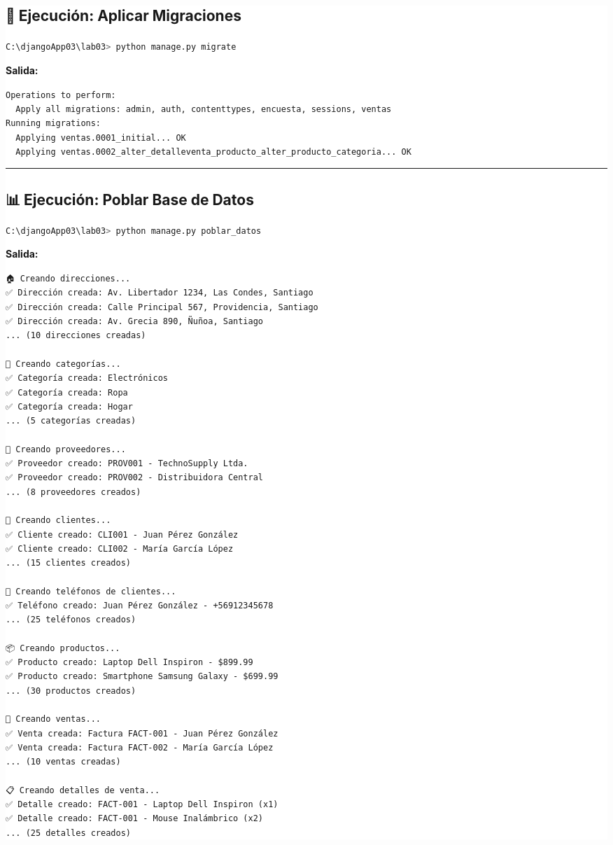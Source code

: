 
## 🔧 Ejecución: Aplicar Migraciones

```bash
C:\djangoApp03\lab03> python manage.py migrate
```

**Salida:**
```
Operations to perform:
  Apply all migrations: admin, auth, contenttypes, encuesta, sessions, ventas
Running migrations:
  Applying ventas.0001_initial... OK
  Applying ventas.0002_alter_detalleventa_producto_alter_producto_categoria... OK
```

---

## 📊 Ejecución: Poblar Base de Datos

```bash
C:\djangoApp03\lab03> python manage.py poblar_datos
```

**Salida:**
```
🏠 Creando direcciones...
✅ Dirección creada: Av. Libertador 1234, Las Condes, Santiago
✅ Dirección creada: Calle Principal 567, Providencia, Santiago
✅ Dirección creada: Av. Grecia 890, Ñuñoa, Santiago
... (10 direcciones creadas)

📂 Creando categorías...
✅ Categoría creada: Electrónicos
✅ Categoría creada: Ropa
✅ Categoría creada: Hogar
... (5 categorías creadas)

🏢 Creando proveedores...
✅ Proveedor creado: PROV001 - TechnoSupply Ltda.
✅ Proveedor creado: PROV002 - Distribuidora Central
... (8 proveedores creados)

👥 Creando clientes...
✅ Cliente creado: CLI001 - Juan Pérez González
✅ Cliente creado: CLI002 - María García López
... (15 clientes creados)

📱 Creando teléfonos de clientes...
✅ Teléfono creado: Juan Pérez González - +56912345678
... (25 teléfonos creados)

📦 Creando productos...
✅ Producto creado: Laptop Dell Inspiron - $899.99
✅ Producto creado: Smartphone Samsung Galaxy - $699.99
... (30 productos creados)

🧾 Creando ventas...
✅ Venta creada: Factura FACT-001 - Juan Pérez González
✅ Venta creada: Factura FACT-002 - María García López
... (10 ventas creadas)

📋 Creando detalles de venta...
✅ Detalle creado: FACT-001 - Laptop Dell Inspiron (x1)
✅ Detalle creado: FACT-001 - Mouse Inalámbrico (x2)
... (25 detalles creados)
```